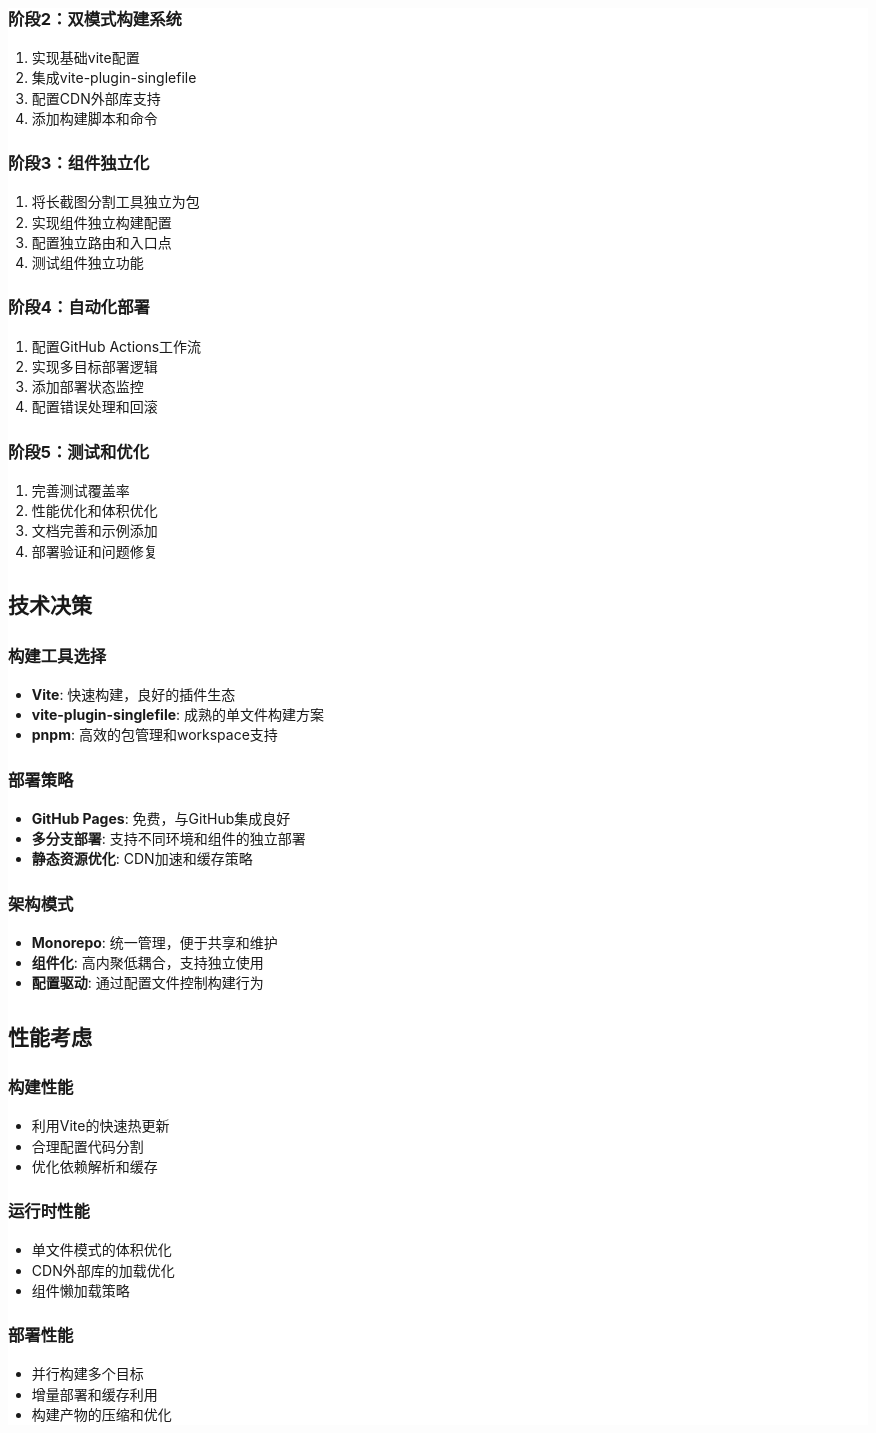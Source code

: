 ### 阶段2：双模式构建系统
1. 实现基础vite配置
2. 集成vite-plugin-singlefile
3. 配置CDN外部库支持
4. 添加构建脚本和命令

### 阶段3：组件独立化
1. 将长截图分割工具独立为包
2. 实现组件独立构建配置
3. 配置独立路由和入口点
4. 测试组件独立功能

### 阶段4：自动化部署
1. 配置GitHub Actions工作流
2. 实现多目标部署逻辑
3. 添加部署状态监控
4. 配置错误处理和回滚

### 阶段5：测试和优化
1. 完善测试覆盖率
2. 性能优化和体积优化
3. 文档完善和示例添加
4. 部署验证和问题修复

## 技术决策

### 构建工具选择
- **Vite**: 快速构建，良好的插件生态
- **vite-plugin-singlefile**: 成熟的单文件构建方案
- **pnpm**: 高效的包管理和workspace支持

### 部署策略
- **GitHub Pages**: 免费，与GitHub集成良好
- **多分支部署**: 支持不同环境和组件的独立部署
- **静态资源优化**: CDN加速和缓存策略

### 架构模式
- **Monorepo**: 统一管理，便于共享和维护
- **组件化**: 高内聚低耦合，支持独立使用
- **配置驱动**: 通过配置文件控制构建行为

## 性能考虑

### 构建性能
- 利用Vite的快速热更新
- 合理配置代码分割
- 优化依赖解析和缓存

### 运行时性能
- 单文件模式的体积优化
- CDN外部库的加载优化
- 组件懒加载策略

### 部署性能
- 并行构建多个目标
- 增量部署和缓存利用
- 构建产物的压缩和优化